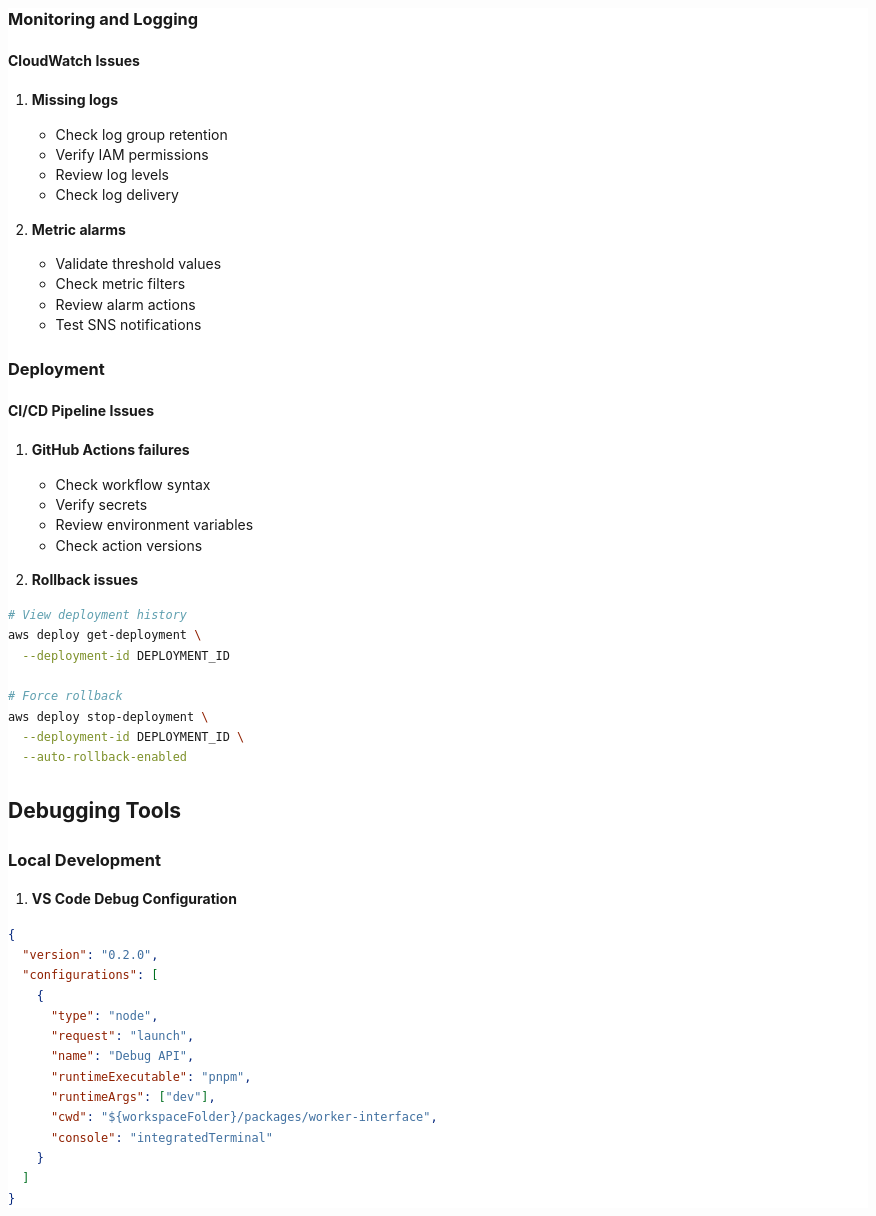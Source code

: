 ### Monitoring and Logging

#### CloudWatch Issues

1. **Missing logs**

   - Check log group retention
   - Verify IAM permissions
   - Review log levels
   - Check log delivery

2. **Metric alarms**
   - Validate threshold values
   - Check metric filters
   - Review alarm actions
   - Test SNS notifications

### Deployment

#### CI/CD Pipeline Issues

1. **GitHub Actions failures**

   - Check workflow syntax
   - Verify secrets
   - Review environment variables
   - Check action versions

2. **Rollback issues**

```bash
# View deployment history
aws deploy get-deployment \
  --deployment-id DEPLOYMENT_ID

# Force rollback
aws deploy stop-deployment \
  --deployment-id DEPLOYMENT_ID \
  --auto-rollback-enabled
```

## Debugging Tools

### Local Development

1. **VS Code Debug Configuration**

```json
{
  "version": "0.2.0",
  "configurations": [
    {
      "type": "node",
      "request": "launch",
      "name": "Debug API",
      "runtimeExecutable": "pnpm",
      "runtimeArgs": ["dev"],
      "cwd": "${workspaceFolder}/packages/worker-interface",
      "console": "integratedTerminal"
    }
  ]
}
```

